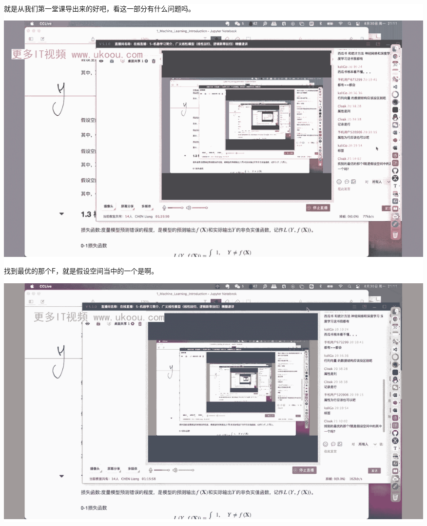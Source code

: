 就是从我们第一堂课导出来的好吧，看这一部分有什么问题吗。

![](img/99a45cfb01ef10851674293e1d583904_82.png)

找到最优的那个F，就是假设空间当中的一个是啊。

![](img/99a45cfb01ef10851674293e1d583904_84.png)
